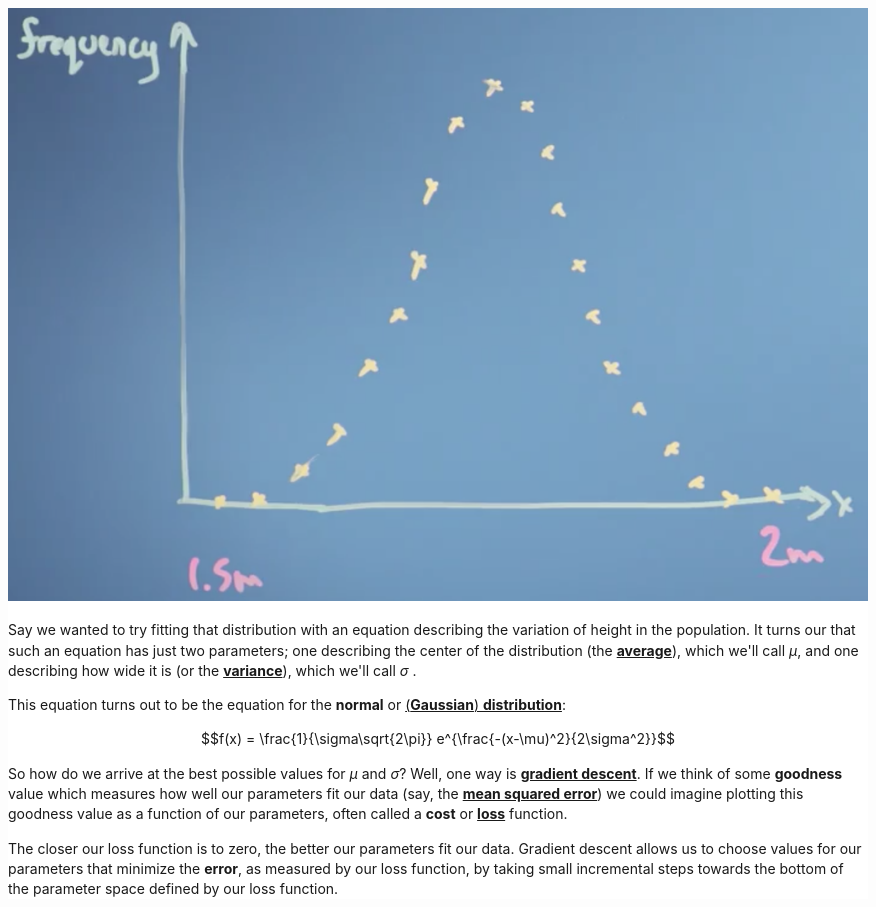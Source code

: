 ![](../img/histogram_heights.png)

Say we wanted to try fitting that distribution with an equation describing the variation of height in the population. It turns our that such an equation has just two parameters; one describing the center of the distribution (the [**average**](http://www.wikiwand.com/en/Arithmetic_mean)), which we'll call $\mu$, and one describing how wide it is (or the [**variance**](http://www.wikiwand.com/en/Variance)), which we'll call $\sigma$ .

This equation turns out to be the equation for the **normal** or [(**Gaussian**) **distribution**](http://www.wikiwand.com/en/Normal_distribution):

$$f(x) = \frac{1}{\sigma\sqrt{2\pi}} e^{\frac{-(x-\mu)^2}{2\sigma^2}}$$

So how do we arrive at the best possible values for $\mu$ and $\sigma$? Well, one way is [**gradient descent**](http://www.wikiwand.com/en/Gradient_descent). If we think of some __goodness__ value which measures how well our parameters fit our data (say, the [**mean squared error**](http://www.wikiwand.com/en/Mean_squared_error)) we could imagine plotting this goodness value as a function of our parameters, often called a **cost** or [**loss**](http://www.wikiwand.com/en/Loss_function) function.

The closer our loss function is to zero, the better our parameters fit our data. Gradient descent allows us to choose values for our parameters that minimize the **error**, as measured by our loss function, by taking small incremental steps towards the bottom of the parameter space defined by our loss function.
